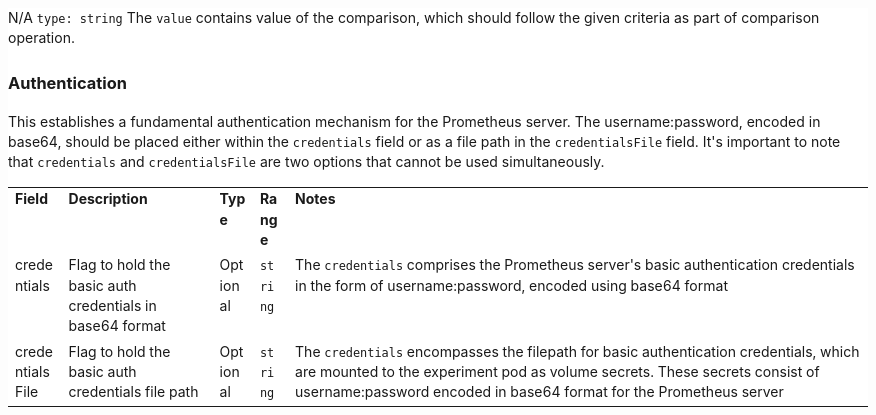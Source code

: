    </td>
   <td>N/A <code>type: string</code>
   </td>
   <td>The <code>value</code> contains value of the comparison, which should follow the given criteria as part of comparison operation.
   </td>
  </tr>
</table>

### Authentication

This establishes a fundamental authentication mechanism for the Prometheus server. The username:password, encoded in base64, should be placed either within the `credentials` field or as a file path in the `credentialsFile` field. 
It's important to note that `credentials` and `credentialsFile` are two options that cannot be used simultaneously.

<table>
  <tr>
   <td><strong>Field</strong>
   </td>
   <td><strong>Description</strong>
   </td>
   <td><strong>Type</strong>
   </td>
   <td><strong>Range</strong>
   </td>
   <td><strong>Notes</strong>
   </td>
  </tr>
  <tr>
   <td>credentials
   </td>
   <td>Flag to hold the basic auth credentials in base64 format
   </td>
   <td>Optional
   </td>
   <td><code>string</code>
   </td>
   <td>The <code>credentials</code> comprises the Prometheus server's basic authentication credentials in the form of username:password, encoded using base64 format
   </td>
  </tr>
  <tr>
   <td> credentialsFile
   </td>
   <td>Flag to hold the basic auth credentials file path
   </td>
   <td>Optional
   </td>
   <td><code>string</code>
   </td>
   <td>The <code>credentials</code> encompasses the filepath for basic authentication credentials, which are mounted to the experiment pod as volume secrets. These secrets consist of username:password encoded in base64 format for the Prometheus server
   </td>
  </tr>
</table>
